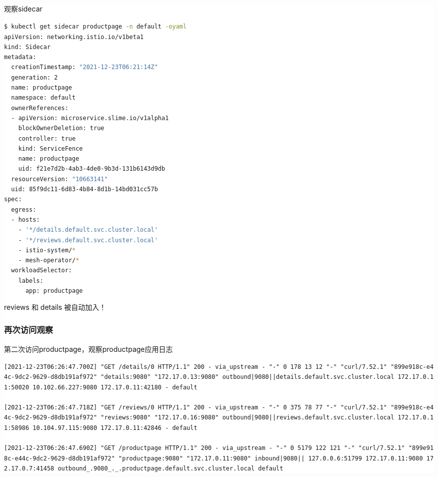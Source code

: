 

观察sidecar

```sh
$ kubectl get sidecar productpage -n default -oyaml
apiVersion: networking.istio.io/v1beta1
kind: Sidecar
metadata:
  creationTimestamp: "2021-12-23T06:21:14Z"
  generation: 2
  name: productpage
  namespace: default
  ownerReferences:
  - apiVersion: microservice.slime.io/v1alpha1
    blockOwnerDeletion: true
    controller: true
    kind: ServiceFence
    name: productpage
    uid: f21e7d2b-4ab3-4de0-9b3d-131b6143d9db
  resourceVersion: "10663141"
  uid: 85f9dc11-6d83-4b84-8d1b-14bd031cc57b
spec:
  egress:
  - hosts:
    - '*/details.default.svc.cluster.local'
    - '*/reviews.default.svc.cluster.local'
    - istio-system/*
    - mesh-operator/*
  workloadSelector:
    labels:
      app: productpage
```

reviews 和 details 被自动加入！



### 再次访问观察

第二次访问productpage，观察productpage应用日志

```
[2021-12-23T06:26:47.700Z] "GET /details/0 HTTP/1.1" 200 - via_upstream - "-" 0 178 13 12 "-" "curl/7.52.1" "899e918c-e44c-9dc2-9629-d8db191af972" "details:9080" "172.17.0.13:9080" outbound|9080||details.default.svc.cluster.local 172.17.0.11:50020 10.102.66.227:9080 172.17.0.11:42180 - default

[2021-12-23T06:26:47.718Z] "GET /reviews/0 HTTP/1.1" 200 - via_upstream - "-" 0 375 78 77 "-" "curl/7.52.1" "899e918c-e44c-9dc2-9629-d8db191af972" "reviews:9080" "172.17.0.16:9080" outbound|9080||reviews.default.svc.cluster.local 172.17.0.11:58986 10.104.97.115:9080 172.17.0.11:42846 - default

[2021-12-23T06:26:47.690Z] "GET /productpage HTTP/1.1" 200 - via_upstream - "-" 0 5179 122 121 "-" "curl/7.52.1" "899e918c-e44c-9dc2-9629-d8db191af972" "productpage:9080" "172.17.0.11:9080" inbound|9080|| 127.0.0.6:51799 172.17.0.11:9080 172.17.0.7:41458 outbound_.9080_._.productpage.default.svc.cluster.local default
```
